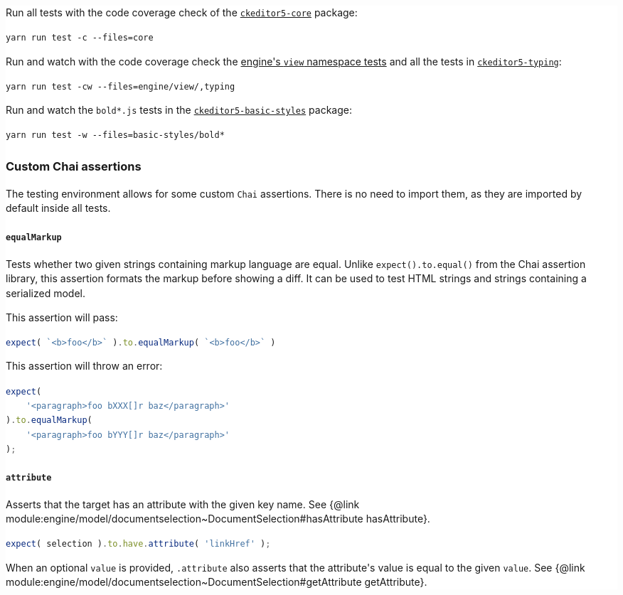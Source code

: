 Run all tests with the code coverage check of the [`ckeditor5-core`](https://github.com/ckeditor/ckeditor5/tree/master/packages/ckeditor5-core/tests) package:

```
yarn run test -c --files=core
```

Run and watch with the code coverage check the [engine's `view` namespace tests](https://github.com/ckeditor/ckeditor5/tree/master/packages/ckeditor5-engine/tests/view) and all the tests in [`ckeditor5-typing`](https://github.com/ckeditor/ckeditor5/tree/master/packages/ckeditor5-typing/tests):

```
yarn run test -cw --files=engine/view/,typing
```

Run and watch the `bold*.js` tests in the [`ckeditor5-basic-styles`](https://github.com/ckeditor/ckeditor5/tree/master/packages/ckeditor5-basic-styles/tests) package:

```
yarn run test -w --files=basic-styles/bold*
```

### Custom Chai assertions

The testing environment allows for some custom `Chai` assertions. There is no need to import them, as they are imported by default inside all tests.

#### `equalMarkup`

Tests whether two given strings containing markup language are equal. Unlike `expect().to.equal()` from the Chai assertion library, this assertion formats the markup before showing a diff. It can be used to test HTML strings and strings containing a serialized model.

This assertion will pass:

```js
expect( `<b>foo</b>` ).to.equalMarkup( `<b>foo</b>` )
```

This assertion will throw an error:

```js
expect(
	'<paragraph>foo bXXX[]r baz</paragraph>'
).to.equalMarkup(
	'<paragraph>foo bYYY[]r baz</paragraph>'
);
```

#### `attribute`

Asserts that the target has an attribute with the given key name. See {@link module:engine/model/documentselection~DocumentSelection#hasAttribute hasAttribute}.

```js
expect( selection ).to.have.attribute( 'linkHref' );
```

When an optional `value` is provided, `.attribute` also asserts that the attribute's value is equal to the given `value`. See {@link module:engine/model/documentselection~DocumentSelection#getAttribute getAttribute}.
